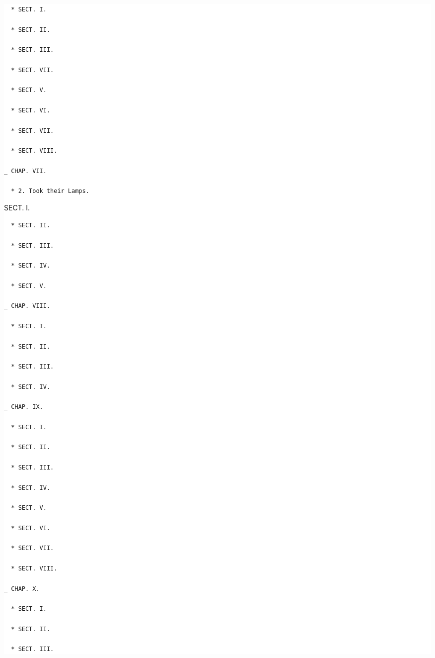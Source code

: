       * SECT. I.

      * SECT. II.

      * SECT. III.

      * SECT. VII.

      * SECT. V.

      * SECT. VI.

      * SECT. VII.

      * SECT. VIII.

    _ CHAP. VII.

      * 2. Took their Lamps.
SECT. I.

      * SECT. II.

      * SECT. III.

      * SECT. IV.

      * SECT. V.

    _ CHAP. VIII.

      * SECT. I.

      * SECT. II.

      * SECT. III.

      * SECT. IV.

    _ CHAP. IX.

      * SECT. I.

      * SECT. II.

      * SECT. III.

      * SECT. IV.

      * SECT. V.

      * SECT. VI.

      * SECT. VII.

      * SECT. VIII.

    _ CHAP. X.

      * SECT. I.

      * SECT. II.

      * SECT. III.
